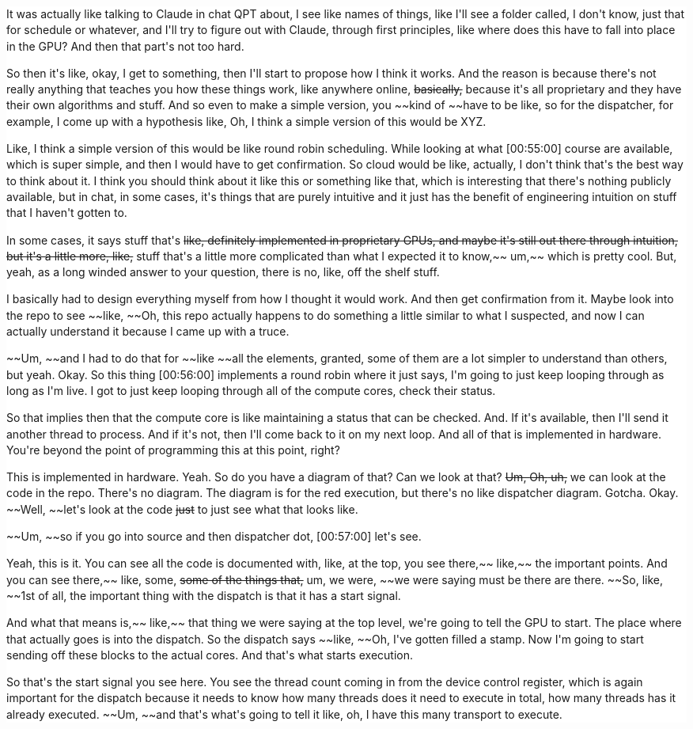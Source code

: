 It was actually like talking to Claude in chat QPT about, I see like names of things, like I'll see a folder called, I don't know, just that for schedule or whatever, and I'll try to figure out with Claude, through first principles, like where does this have to fall into place in the GPU? And then that part's not too hard.

So then it's like, okay, I get to something, then I'll start to propose how I think it works. And the reason is because there's not really anything that teaches you how these things work, like anywhere online, ~~basically,~~ because it's all proprietary and they have their own algorithms and stuff. And so even to make a simple version, you ~~kind of ~~have to be like, so for the dispatcher, for example, I come up with a hypothesis like, Oh, I think a simple version of this would be XYZ.

Like, I think a simple version of this would be like round robin scheduling. While looking at what [00:55:00] course are available, which is super simple, and then I would have to get confirmation. So cloud would be like, actually, I don't think that's the best way to think about it. I think you should think about it like this or something like that, which is interesting that there's nothing publicly available, but in chat, in some cases, it's things that are purely intuitive and it just has the benefit of engineering intuition on stuff that I haven't gotten to.

In some cases, it says stuff that's ~~like, ~~definitely implemented in proprietary GPUs, and maybe it's still out there through intuition, but it's a little more,~~ like,~~ stuff that's a little more complicated than what I expected it to know,~~ um,~~ which is pretty cool. But, yeah, as a long winded answer to your question, there is no, like, off the shelf stuff.

I basically had to design everything myself from how I thought it would work. And then get confirmation from it. Maybe look into the repo to see ~~like, ~~Oh, this repo actually happens to do something a little similar to what I suspected, and now I can actually understand it because I came up with a truce.

~~Um, ~~and I had to do that for ~~like ~~all the elements, granted, some of them are a lot simpler to understand than others, but yeah. Okay. So this thing [00:56:00] implements a round robin where it just says, I'm going to just keep looping through as long as I'm live. I got to just keep looping through all of the compute cores, check their status.

So that implies then that the compute core is like maintaining a status that can be checked. And. If it's available, then I'll send it another thread to process. And if it's not, then I'll come back to it on my next loop. And all of that is implemented in hardware. You're beyond the point of programming this at this point, right?

This is implemented in hardware. Yeah. So do you have a diagram of that? Can we look at that? ~~Um, ~~Oh,~~ uh,~~ we can look at the code in the repo. There's no diagram. The diagram is for the red execution, but there's no like dispatcher diagram. Gotcha. Okay. ~~Well, ~~let's look at the code ~~just~~ to just see what that looks like.

~~Um, ~~so if you go into source and then dispatcher dot, [00:57:00] let's see.

Yeah, this is it. You can see all the code is documented with, like, at the top, you see there,~~ like,~~ the important points. And you can see there,~~ like, some, ~~some of the things that,~~ um, we were, ~~we were saying must be there are there. ~~So, like, ~~1st of all, the important thing with the dispatch is that it has a start signal.

And what that means is,~~ like,~~ that thing we were saying at the top level, we're going to tell the GPU to start. The place where that actually goes is into the dispatch. So the dispatch says ~~like, ~~Oh, I've gotten filled a stamp. Now I'm going to start sending off these blocks to the actual cores. And that's what starts execution.

So that's the start signal you see here. You see the thread count coming in from the device control register, which is again important for the dispatch because it needs to know how many threads does it need to execute in total, how many threads has it already executed. ~~Um, ~~and that's what's going to tell it like, oh, I have this many transport to execute.
